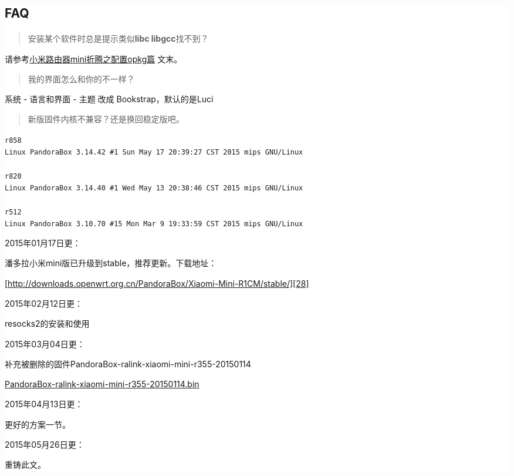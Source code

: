 ## FAQ

> 安装某个软件时总是提示类似**libc libgcc**找不到？

请参考[小米路由器mini折腾之配置opkg篇][27] 文末。

> 我的界面怎么和你的不一样？

系统 - 语言和界面 - 主题 改成 Bookstrap，默认的是Luci

> 新版固件内核不兼容？还是换回稳定版吧。

```
r858
Linux PandoraBox 3.14.42 #1 Sun May 17 20:39:27 CST 2015 mips GNU/Linux

r820
Linux PandoraBox 3.14.40 #1 Wed May 13 20:38:46 CST 2015 mips GNU/Linux

r512
Linux PandoraBox 3.10.70 #15 Mon Mar 9 19:33:59 CST 2015 mips GNU/Linux
```



2015年01月17日更：

潘多拉小米mini版已升级到stable，推荐更新。下载地址：

[http://downloads.openwrt.org.cn/PandoraBox/Xiaomi-Mini-R1CM/stable/][28]

2015年02月12日更：

resocks2的安装和使用

2015年03月04日更：

补充被删除的固件PandoraBox-ralink-xiaomi-mini-r355-20150114

[PandoraBox-ralink-xiaomi-mini-r355-20150114.bin][29]

2015年04月13日更：

更好的方案一节。

2015年05月26日更：

重铸此文。


  [1]: https://blog.phpgao.com/xiaomi_router.html
  [2]: https://blog.phpgao.com/slip_across_gfw.html
  [3]: https://blog.phpgao.com/vps.html
  [4]: https://blog.phpgao.com/shadowsocks_on_linux.html
  [5]: https://blog.phpgao.com/try_shadowsocks_via_qrcode.html
  [6]: http://www.miui.com/thread-2036705-1-1.html
  [7]: http://downloads.openwrt.org.cn/PandoraBox/Xiaomi-Mini-R1CM/testing/
  [8]: http://pan.baidu.com/s/1mgnBcIc
  [9]: http://ww4.sinaimg.cn/large/6735b7fatw1enw9m9pa5nj208u0gyaam.jpg
  [10]: https://blog.phpgao.com/xiaomi_router_openwrt.html
  [11]: https://blog.phpgao.com/xiaomi_router_opkg.html
  [12]: https://blog.phpgao.com/shadowsocks_on_linux.html
  [13]: http://ww4.sinaimg.cn/large/6735b7fatw1eq24hkpo3sj20hs0cpab4.jpg
  [14]: http://ww3.sinaimg.cn/large/6735b7fatw1eq260c9nd8j208w033t8k.jpg
  [15]: http://ww4.sinaimg.cn/large/6735b7fatw1eq26k2sbbjj20d50dcaao.jpg
  [16]: https://blog.phpgao.com/usr/uploads/2015/05/3816985260.png
  [17]: http://sourceforge.net/p/openwrt-dist/wiki/DNS/
  [18]: http://ww4.sinaimg.cn/large/6735b7fatw1enyjs2vbs3j208r0dcq3f.jpg
  [19]: https://blog.phpgao.com/redsocks_config.html
  [20]: http://ww4.sinaimg.cn/large/6735b7fatw1enyjy47watj20m80ddwg2.jpg
  [21]: https://blog.phpgao.com/redsocks_config.html
  [22]: http://ww1.sinaimg.cn/large/6735b7fatw1ep6xh17vo9j20ce0dc75c.jpg
  [23]: http://ww3.sinaimg.cn/large/6735b7fatw1epy2vbgkdxj20690b4wew.jpg
  [24]: https://blog.phpgao.com/xiaomi_router_shadowsocks_libev_spec.html
  [25]: http://www.miui.com/thread-1788492-1-1.html
  [26]: https://blog.phpgao.com/xiaomi_router_ddns.html
  [27]: https://blog.phpgao.com/xiaomi_router_opkg.html
  [28]: http://downloads.openwrt.org.cn/PandoraBox/Xiaomi-Mini-R1CM/stable/
  [29]: http://pan.baidu.com/s/1bn3zeFX